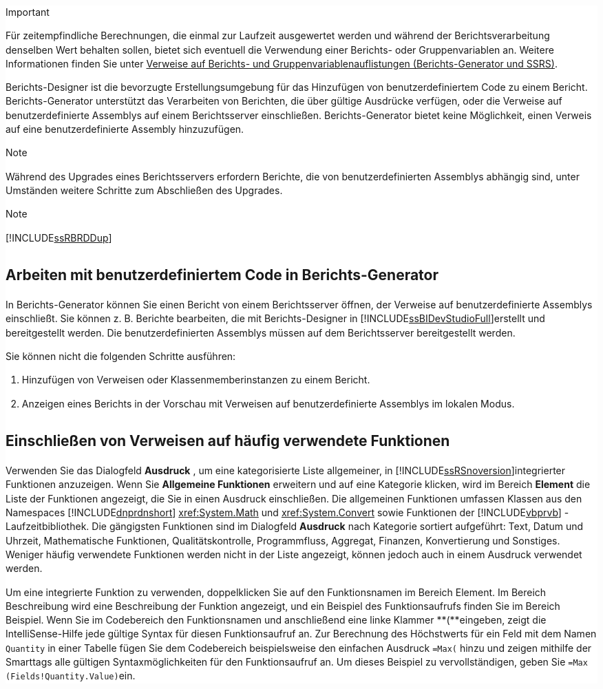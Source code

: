 > [!IMPORTANT]  
>  Für zeitempfindliche Berechnungen, die einmal zur Laufzeit ausgewertet werden und während der Berichtsverarbeitung denselben Wert behalten sollen, bietet sich eventuell die Verwendung einer Berichts- oder Gruppenvariablen an. Weitere Informationen finden Sie unter [Verweise auf Berichts- und Gruppenvariablenauflistungen &#40;Berichts-Generator und SSRS&#41;](../../reporting-services/report-design/built-in-collections-report-and-group-variables-references-report-builder.md).  
  
 Berichts-Designer ist die bevorzugte Erstellungsumgebung für das Hinzufügen von benutzerdefiniertem Code zu einem Bericht. Berichts-Generator unterstützt das Verarbeiten von Berichten, die über gültige Ausdrücke verfügen, oder die Verweise auf benutzerdefinierte Assemblys auf einem Berichtsserver einschließen. Berichts-Generator bietet keine Möglichkeit, einen Verweis auf eine benutzerdefinierte Assembly hinzuzufügen.  
  
> [!NOTE]  
>  Während des Upgrades eines Berichtsservers erfordern Berichte, die von benutzerdefinierten Assemblys abhängig sind, unter Umständen weitere Schritte zum Abschließen des Upgrades.  
  
> [!NOTE]  
>  [!INCLUDE[ssRBRDDup](../../includes/ssrbrddup-md.md)]  
  
##  <a name="RB3"></a> Arbeiten mit benutzerdefiniertem Code in Berichts-Generator  
 In Berichts-Generator können Sie einen Bericht von einem Berichtsserver öffnen, der Verweise auf benutzerdefinierte Assemblys einschließt. Sie können z. B. Berichte bearbeiten, die mit Berichts-Designer in [!INCLUDE[ssBIDevStudioFull](../../includes/ssbidevstudiofull-md.md)]erstellt und bereitgestellt werden. Die benutzerdefinierten Assemblys müssen auf dem Berichtsserver bereitgestellt werden.  
  
 Sie können nicht die folgenden Schritte ausführen:  
  
1.  Hinzufügen von Verweisen oder Klassenmemberinstanzen zu einem Bericht.  
  
2.  Anzeigen eines Berichts in der Vorschau mit Verweisen auf benutzerdefinierte Assemblys im lokalen Modus.  
  
##  <a name="Common"></a> Einschließen von Verweisen auf häufig verwendete Funktionen  
 Verwenden Sie das Dialogfeld **Ausdruck** , um eine kategorisierte Liste allgemeiner, in [!INCLUDE[ssRSnoversion](../../includes/ssrsnoversion-md.md)]integrierter Funktionen anzuzeigen. Wenn Sie **Allgemeine Funktionen** erweitern und auf eine Kategorie klicken, wird im Bereich **Element** die Liste der Funktionen angezeigt, die Sie in einen Ausdruck einschließen. Die allgemeinen Funktionen umfassen Klassen aus den Namespaces [!INCLUDE[dnprdnshort](../../includes/dnprdnshort-md.md)] <xref:System.Math> und <xref:System.Convert> sowie Funktionen der [!INCLUDE[vbprvb](../../includes/vbprvb-md.md)] -Laufzeitbibliothek. Die gängigsten Funktionen sind im Dialogfeld **Ausdruck** nach Kategorie sortiert aufgeführt: Text, Datum und Uhrzeit, Mathematische Funktionen, Qualitätskontrolle, Programmfluss, Aggregat, Finanzen, Konvertierung und Sonstiges. Weniger häufig verwendete Funktionen werden nicht in der Liste angezeigt, können jedoch auch in einem Ausdruck verwendet werden.  
  
 Um eine integrierte Funktion zu verwenden, doppelklicken Sie auf den Funktionsnamen im Bereich Element. Im Bereich Beschreibung wird eine Beschreibung der Funktion angezeigt, und ein Beispiel des Funktionsaufrufs finden Sie im Bereich Beispiel. Wenn Sie im Codebereich den Funktionsnamen und anschließend eine linke Klammer **(**eingeben, zeigt die IntelliSense-Hilfe jede gültige Syntax für diesen Funktionsaufruf an. Zur Berechnung des Höchstwerts für ein Feld mit dem Namen `Quantity` in einer Tabelle fügen Sie dem Codebereich beispielsweise den einfachen Ausdruck `=Max(` hinzu und zeigen mithilfe der Smarttags alle gültigen Syntaxmöglichkeiten für den Funktionsaufruf an. Um dieses Beispiel zu vervollständigen, geben Sie `=Max(Fields!Quantity.Value)`ein.  
  